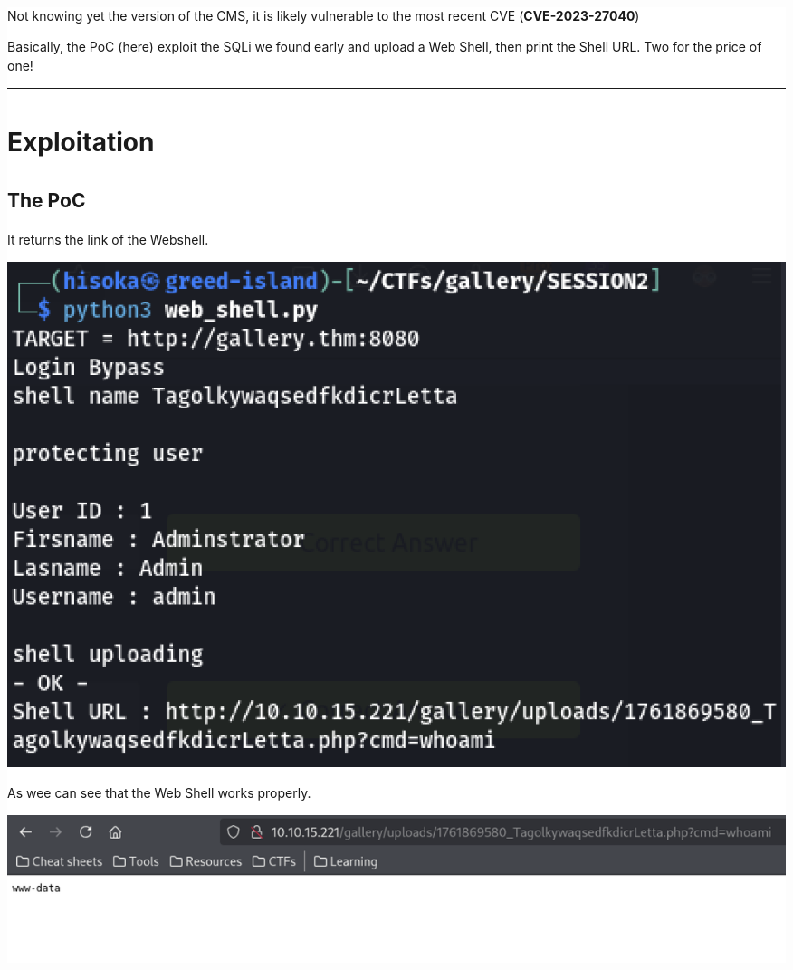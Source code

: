 Not knowing yet the version of the CMS, it is likely vulnerable to the most recent CVE (**CVE-2023-27040**)

Basically, the PoC ([here](https://www.exploit-db.com/exploits/50214))  exploit the SQLi we found early and upload a Web Shell, then print the Shell URL. Two for the price of one!

***
# Exploitation

## The PoC
It returns the link of the Webshell.

![](/assets/img/2025-10-31-THM-Gallery/poc.png)

As wee can see that the Web Shell works properly.

![](/assets/img/2025-10-31-THM-Gallery/webshell.png)
